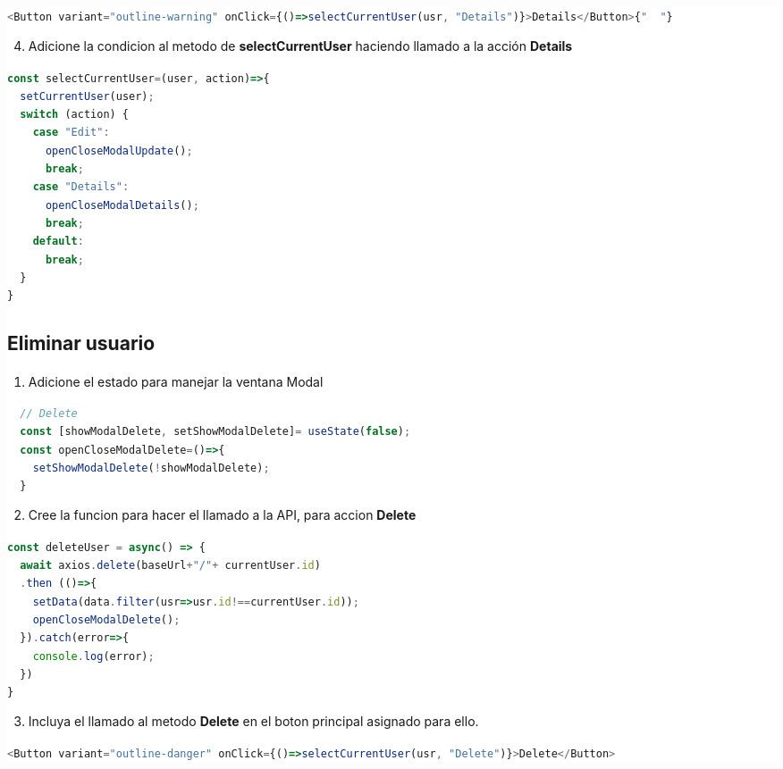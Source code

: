 ```js
<Button variant="outline-warning" onClick={()=>selectCurrentUser(usr, "Details")}>Details</Button>{"  "}
```
4. Adicione la condicion al metodo de **selectCurrentUser** haciendo llamado a la acción **Details**

```js
const selectCurrentUser=(user, action)=>{
  setCurrentUser(user);
  switch (action) {
    case "Edit":
      openCloseModalUpdate();
      break;
    case "Details":
      openCloseModalDetails();
      break;
    default:
      break;
  }     
}
```


## Eliminar usuario
1. Adicione el estado para manejar la ventana Modal

```js
  // Delete
  const [showModalDelete, setShowModalDelete]= useState(false);
  const openCloseModalDelete=()=>{
    setShowModalDelete(!showModalDelete);
  }

```

2. Cree la funcion para hacer el llamado a la API, para accion **Delete**

```js
const deleteUser = async() => {
  await axios.delete(baseUrl+"/"+ currentUser.id)
  .then (()=>{
    setData(data.filter(usr=>usr.id!==currentUser.id));
    openCloseModalDelete();
  }).catch(error=>{
    console.log(error);
  })
}  
````

3. Incluya el llamado al metodo **Delete** en el boton principal asignado para ello.

```js
<Button variant="outline-danger" onClick={()=>selectCurrentUser(usr, "Delete")}>Delete</Button>
```


  [name]: value